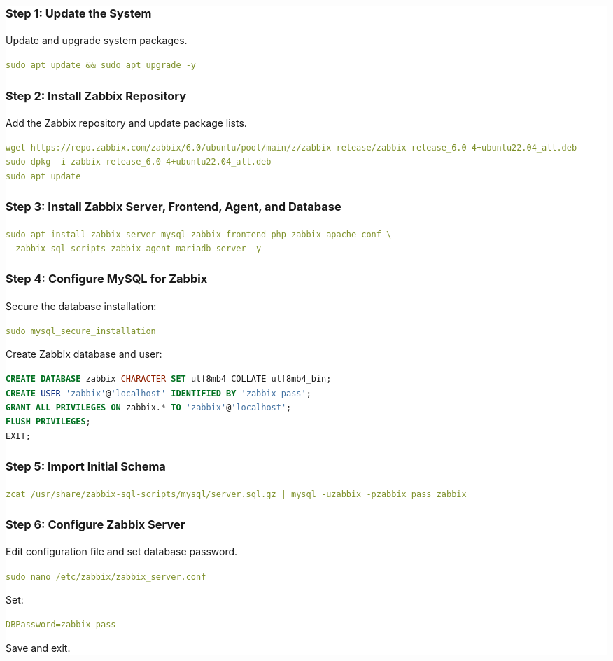 


### Step 1: Update the System
Update and upgrade system packages.
```yml
sudo apt update && sudo apt upgrade -y
```

### Step 2: Install Zabbix Repository
Add the Zabbix repository and update package lists.
```yml
wget https://repo.zabbix.com/zabbix/6.0/ubuntu/pool/main/z/zabbix-release/zabbix-release_6.0-4+ubuntu22.04_all.deb
sudo dpkg -i zabbix-release_6.0-4+ubuntu22.04_all.deb
sudo apt update
```

### Step 3: Install Zabbix Server, Frontend, Agent, and Database
```yml
sudo apt install zabbix-server-mysql zabbix-frontend-php zabbix-apache-conf \
  zabbix-sql-scripts zabbix-agent mariadb-server -y
```

### Step 4: Configure MySQL for Zabbix
Secure the database installation:
```yml
sudo mysql_secure_installation
```
Create Zabbix database and user:
```sql
CREATE DATABASE zabbix CHARACTER SET utf8mb4 COLLATE utf8mb4_bin;
CREATE USER 'zabbix'@'localhost' IDENTIFIED BY 'zabbix_pass';
GRANT ALL PRIVILEGES ON zabbix.* TO 'zabbix'@'localhost';
FLUSH PRIVILEGES;
EXIT;
```

### Step 5: Import Initial Schema
```yml
zcat /usr/share/zabbix-sql-scripts/mysql/server.sql.gz | mysql -uzabbix -pzabbix_pass zabbix
```

### Step 6: Configure Zabbix Server
Edit configuration file and set database password.
```yml
sudo nano /etc/zabbix/zabbix_server.conf
```
Set:
```yml
DBPassword=zabbix_pass
```
Save and exit.
